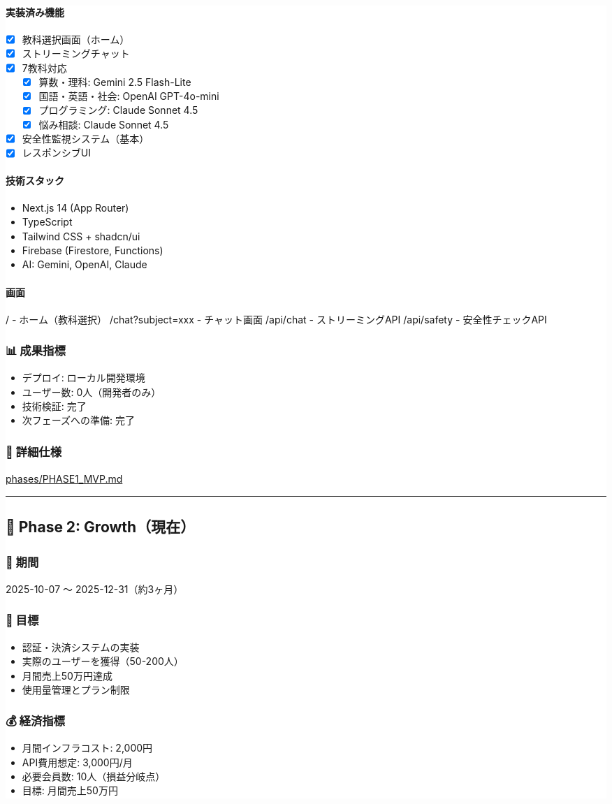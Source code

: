 #### 実装済み機能
- [x] 教科選択画面（ホーム）
- [x] ストリーミングチャット
- [x] 7教科対応
  - [x] 算数・理科: Gemini 2.5 Flash-Lite
  - [x] 国語・英語・社会: OpenAI GPT-4o-mini
  - [x] プログラミング: Claude Sonnet 4.5
  - [x] 悩み相談: Claude Sonnet 4.5
- [x] 安全性監視システム（基本）
- [x] レスポンシブUI

#### 技術スタック
- Next.js 14 (App Router)
- TypeScript
- Tailwind CSS + shadcn/ui
- Firebase (Firestore, Functions)
- AI: Gemini, OpenAI, Claude

#### 画面
/                    - ホーム（教科選択）
/chat?subject=xxx    - チャット画面
/api/chat            - ストリーミングAPI
/api/safety          - 安全性チェックAPI

### 📊 成果指標
- デプロイ: ローカル開発環境
- ユーザー数: 0人（開発者のみ）
- 技術検証: 完了
- 次フェーズへの準備: 完了

### 📝 詳細仕様
[phases/PHASE1_MVP.md](./phases/PHASE1_MVP.md)

---

## 🌱 Phase 2: Growth（現在）

### 📅 期間
2025-10-07 〜 2025-12-31（約3ヶ月）

### 🎯 目標
- 認証・決済システムの実装
- 実際のユーザーを獲得（50-200人）
- 月間売上50万円達成
- 使用量管理とプラン制限

### 💰 経済指標
- 月間インフラコスト: 2,000円
- API費用想定: 3,000円/月
- 必要会員数: 10人（損益分岐点）
- 目標: 月間売上50万円
